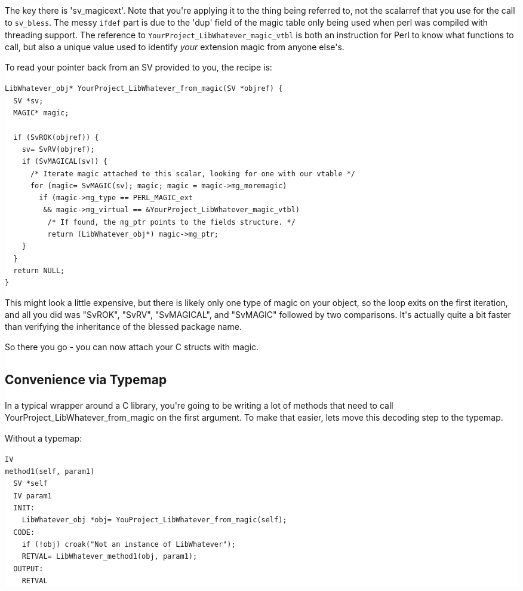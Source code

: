 The key there is 'sv_magicext'.  Note that you're applying it to the thing being
referred to, not the scalarref that you use for the call to `sv_bless`.
The messy `ifdef` part is due to the 'dup' field of the magic table only being
used when perl was compiled with threading support.  The reference to
`YourProject_LibWhatever_magic_vtbl` is both an instruction for Perl to know what
functions to call, but also a unique value used to identify *your* extension
magic from anyone else's.

To read your pointer back from an SV provided to you, the recipe is:

```
LibWhatever_obj* YourProject_LibWhatever_from_magic(SV *objref) {
  SV *sv;
  MAGIC* magic;

  if (SvROK(objref)) {
    sv= SvRV(objref);
    if (SvMAGICAL(sv)) {
      /* Iterate magic attached to this scalar, looking for one with our vtable */
      for (magic= SvMAGIC(sv); magic; magic = magic->mg_moremagic)
        if (magic->mg_type == PERL_MAGIC_ext
         && magic->mg_virtual == &YourProject_LibWhatever_magic_vtbl)
          /* If found, the mg_ptr points to the fields structure. */
          return (LibWhatever_obj*) magic->mg_ptr;
    }
  }
  return NULL;
}
```

This might look a little expensive, but there is likely only one type of magic on your
object, so the loop exits on the first iteration, and all you did was "SvROK", "SvRV",
"SvMAGICAL", and "SvMAGIC" followed by two comparisons.  It's actually quite a bit
faster than verifying the inheritance of the blessed package name.

So there you go - you can now attach your C structs with magic.

## Convenience via Typemap

In a typical wrapper around a C library, you're going to be writing a lot of methods
that need to call YourProject_LibWhatever_from_magic on the first argument.  To make
that easier, lets move this decoding step to the typemap.

Without a typemap:

```
IV
method1(self, param1)
  SV *self
  IV param1
  INIT:
    LibWhatever_obj *obj= YouProject_LibWhatever_from_magic(self);
  CODE:
    if (!obj) croak("Not an instance of LibWhatever");
    RETVAL= LibWhatever_method1(obj, param1);
  OUTPUT:
    RETVAL
```
